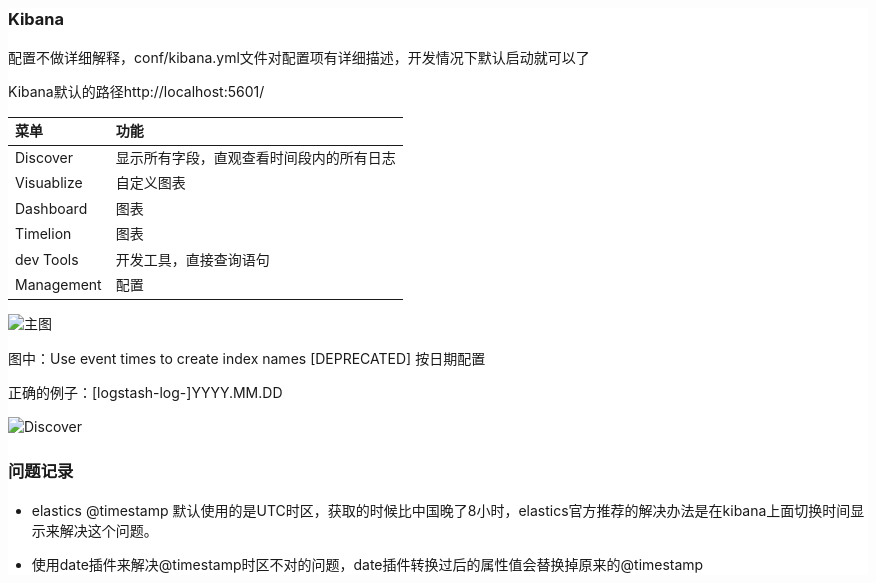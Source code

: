 ### Kibana

配置不做详细解释，conf/kibana.yml文件对配置项有详细描述，开发情况下默认启动就可以了

Kibana默认的路径http://localhost:5601/

|菜单     |功能             |
|:--------|:---------------|
|Discover |显示所有字段，直观查看时间段内的所有日志|
|Visuablize|自定义图表       |
|Dashboard |图表             |
|Timelion  |图表             |
|dev Tools |开发工具，直接查询语句 |
|Management|配置              |

![主图](http://chenrd.me/images/posts/elk_02.png)

图中：Use event times to create index names \[DEPRECATED\] 按日期配置

正确的例子：\[logstash-log-\]YYYY.MM.DD

![Discover](http://chenrd.me/images/posts/elk_03.png)



### 问题记录

- elastics @timestamp 默认使用的是UTC时区，获取的时候比中国晚了8小时，elastics官方推荐的解决办法是在kibana上面切换时间显示来解决这个问题。

- 使用date插件来解决@timestamp时区不对的问题，date插件转换过后的属性值会替换掉原来的@timestamp








